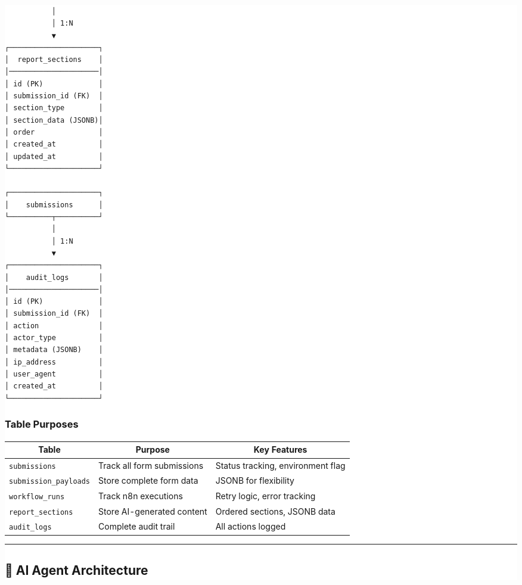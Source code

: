 ```
           │
           │ 1:N
           ▼
┌─────────────────────┐
│  report_sections    │
│─────────────────────│
│ id (PK)             │
│ submission_id (FK)  │
│ section_type        │
│ section_data (JSONB)│
│ order               │
│ created_at          │
│ updated_at          │
└─────────────────────┘

┌─────────────────────┐
│    submissions      │
└──────────┬──────────┘
           │
           │ 1:N
           ▼
┌─────────────────────┐
│    audit_logs       │
│─────────────────────│
│ id (PK)             │
│ submission_id (FK)  │
│ action              │
│ actor_type          │
│ metadata (JSONB)    │
│ ip_address          │
│ user_agent          │
│ created_at          │
└─────────────────────┘
```

### Table Purposes

| Table | Purpose | Key Features |
|-------|---------|--------------|
| `submissions` | Track all form submissions | Status tracking, environment flag |
| `submission_payloads` | Store complete form data | JSONB for flexibility |
| `workflow_runs` | Track n8n executions | Retry logic, error tracking |
| `report_sections` | Store AI-generated content | Ordered sections, JSONB data |
| `audit_logs` | Complete audit trail | All actions logged |

---

## 🤖 AI Agent Architecture

